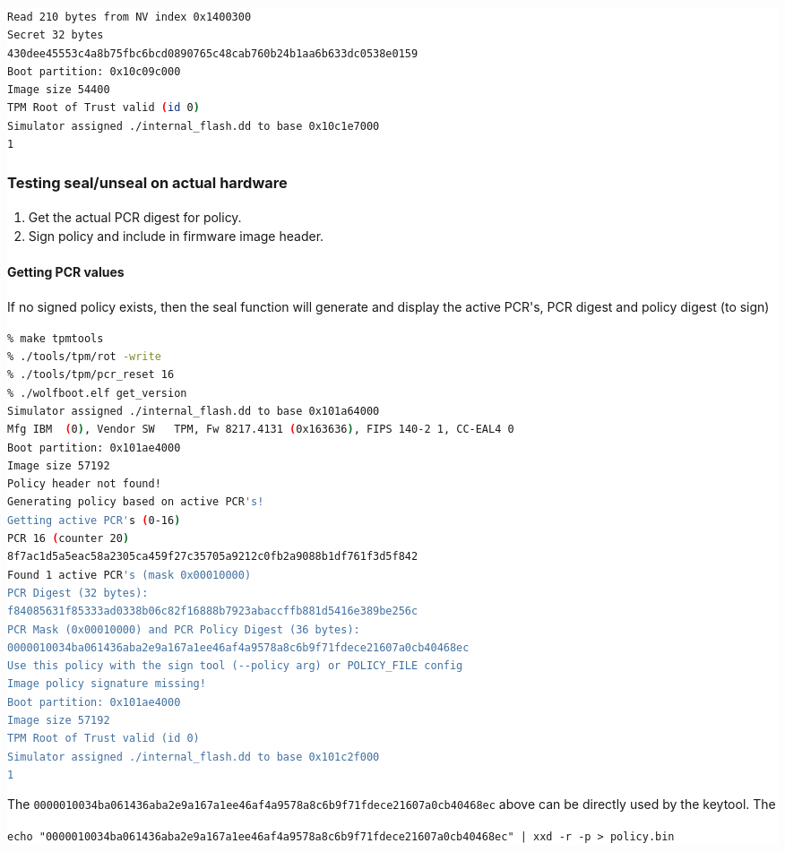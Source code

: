 ```sh
Read 210 bytes from NV index 0x1400300
Secret 32 bytes
430dee45553c4a8b75fbc6bcd0890765c48cab760b24b1aa6b633dc0538e0159
Boot partition: 0x10c09c000
Image size 54400
TPM Root of Trust valid (id 0)
Simulator assigned ./internal_flash.dd to base 0x10c1e7000
1
```

### Testing seal/unseal on actual hardware

1) Get the actual PCR digest for policy.
2) Sign policy and include in firmware image header.


#### Getting PCR values

If no signed policy exists, then the seal function will generate and display the active PCR's, PCR digest and policy digest (to sign)

```sh
% make tpmtools
% ./tools/tpm/rot -write
% ./tools/tpm/pcr_reset 16
% ./wolfboot.elf get_version
Simulator assigned ./internal_flash.dd to base 0x101a64000
Mfg IBM  (0), Vendor SW   TPM, Fw 8217.4131 (0x163636), FIPS 140-2 1, CC-EAL4 0
Boot partition: 0x101ae4000
Image size 57192
Policy header not found!
Generating policy based on active PCR's!
Getting active PCR's (0-16)
PCR 16 (counter 20)
8f7ac1d5a5eac58a2305ca459f27c35705a9212c0fb2a9088b1df761f3d5f842
Found 1 active PCR's (mask 0x00010000)
PCR Digest (32 bytes):
f84085631f85333ad0338b06c82f16888b7923abaccffb881d5416e389be256c
PCR Mask (0x00010000) and PCR Policy Digest (36 bytes):
0000010034ba061436aba2e9a167a1ee46af4a9578a8c6b9f71fdece21607a0cb40468ec
Use this policy with the sign tool (--policy arg) or POLICY_FILE config
Image policy signature missing!
Boot partition: 0x101ae4000
Image size 57192
TPM Root of Trust valid (id 0)
Simulator assigned ./internal_flash.dd to base 0x101c2f000
1
```

The `0000010034ba061436aba2e9a167a1ee46af4a9578a8c6b9f71fdece21607a0cb40468ec` above can be directly used by the keytool. The

`echo "0000010034ba061436aba2e9a167a1ee46af4a9578a8c6b9f71fdece21607a0cb40468ec" | xxd -r -p > policy.bin`

